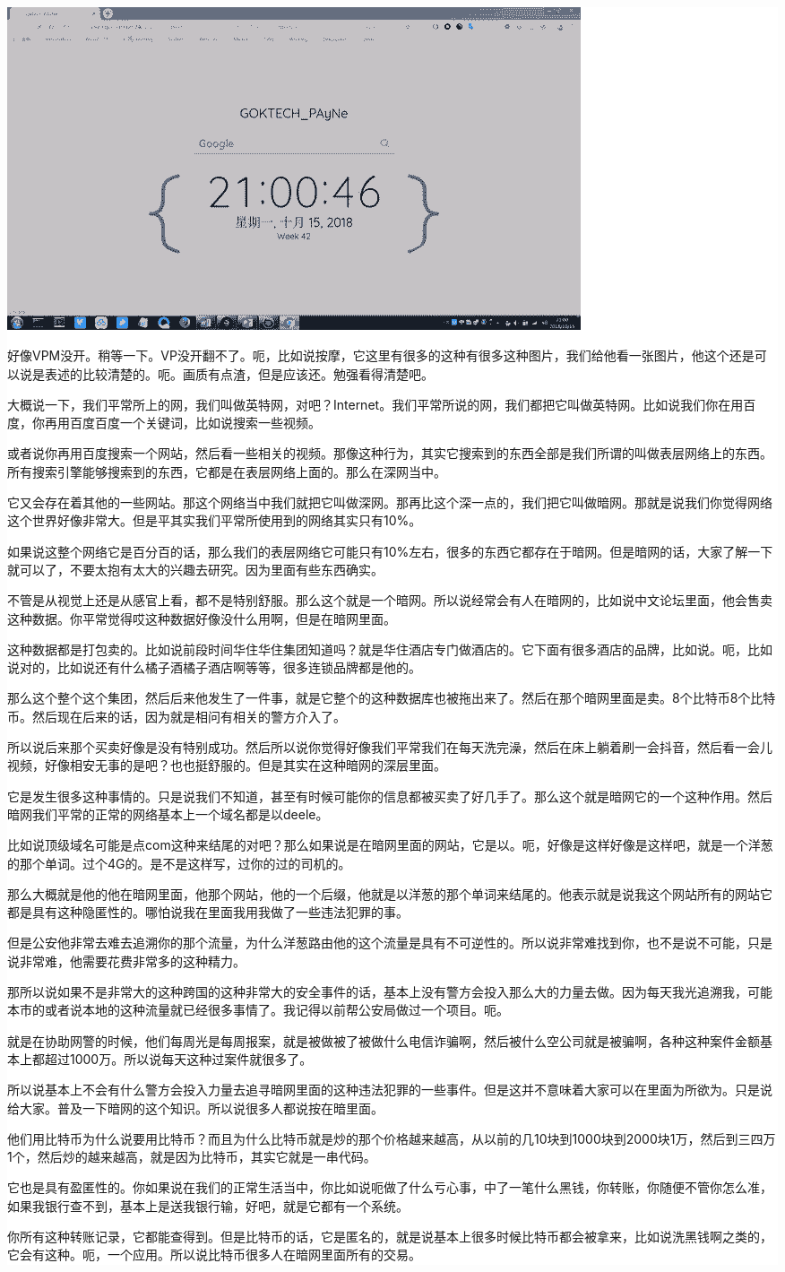 ![](img/49ed426dc2e0fadad8fa847eb940029b_16.png)

好像VPM没开。稍等一下。VP没开翻不了。呃，比如说按摩，它这里有很多的这种有很多这种图片，我们给他看一张图片，他这个还是可以说是表述的比较清楚的。呃。画质有点渣，但是应该还。勉强看得清楚吧。

大概说一下，我们平常所上的网，我们叫做英特网，对吧？Internet。我们平常所说的网，我们都把它叫做英特网。比如说我们你在用百度，你再用百度百度一个关键词，比如说搜索一些视频。

或者说你再用百度搜索一个网站，然后看一些相关的视频。那像这种行为，其实它搜索到的东西全部是我们所谓的叫做表层网络上的东西。所有搜索引擎能够搜索到的东西，它都是在表层网络上面的。那么在深网当中。

它又会存在着其他的一些网站。那这个网络当中我们就把它叫做深网。那再比这个深一点的，我们把它叫做暗网。那就是说我们你觉得网络这个世界好像非常大。但是平其实我们平常所使用到的网络其实只有10%。

如果说这整个网络它是百分百的话，那么我们的表层网络它可能只有10%左右，很多的东西它都存在于暗网。但是暗网的话，大家了解一下就可以了，不要太抱有太大的兴趣去研究。因为里面有些东西确实。

不管是从视觉上还是从感官上看，都不是特别舒服。那么这个就是一个暗网。所以说经常会有人在暗网的，比如说中文论坛里面，他会售卖这种数据。你平常觉得哎这种数据好像没什么用啊，但是在暗网里面。

这种数据都是打包卖的。比如说前段时间华住华住集团知道吗？就是华住酒店专门做酒店的。它下面有很多酒店的品牌，比如说。呃，比如说对的，比如说还有什么橘子酒橘子酒店啊等等，很多连锁品牌都是他的。

那么这个整个这个集团，然后后来他发生了一件事，就是它整个的这种数据库也被拖出来了。然后在那个暗网里面是卖。8个比特币8个比特币。然后现在后来的话，因为就是相问有相关的警方介入了。

所以说后来那个买卖好像是没有特别成功。然后所以说你觉得好像我们平常我们在每天洗完澡，然后在床上躺着刷一会抖音，然后看一会儿视频，好像相安无事的是吧？也也挺舒服的。但是其实在这种暗网的深层里面。

它是发生很多这种事情的。只是说我们不知道，甚至有时候可能你的信息都被买卖了好几手了。那么这个就是暗网它的一个这种作用。然后暗网我们平常的正常的网络基本上一个域名都是以deele。

比如说顶级域名可能是点com这种来结尾的对吧？那么如果说是在暗网里面的网站，它是以。呃，好像是这样好像是这样吧，就是一个洋葱的那个单词。过个4G的。是不是这样写，过你的过的司机的。

那么大概就是他的他在暗网里面，他那个网站，他的一个后缀，他就是以洋葱的那个单词来结尾的。他表示就是说我这个网站所有的网站它都是具有这种隐匿性的。哪怕说我在里面我用我做了一些违法犯罪的事。

但是公安他非常去难去追溯你的那个流量，为什么洋葱路由他的这个流量是具有不可逆性的。所以说非常难找到你，也不是说不可能，只是说非常难，他需要花费非常多的这种精力。

那所以说如果不是非常大的这种跨国的这种非常大的安全事件的话，基本上没有警方会投入那么大的力量去做。因为每天我光追溯我，可能本市的或者说本地的这种流量就已经很多事情了。我记得以前帮公安局做过一个项目。呃。

就是在协助网警的时候，他们每周光是每周报案，就是被做被了被做什么电信诈骗啊，然后被什么空公司就是被骗啊，各种这种案件金额基本上都超过1000万。所以说每天这种过案件就很多了。

所以说基本上不会有什么警方会投入力量去追寻暗网里面的这种违法犯罪的一些事件。但是这并不意味着大家可以在里面为所欲为。只是说给大家。普及一下暗网的这个知识。所以说很多人都说按在暗里面。

他们用比特币为什么说要用比特币？而且为什么比特币就是炒的那个价格越来越高，从以前的几10块到1000块到2000块1万，然后到三四万1个，然后炒的越来越高，就是因为比特币，其实它就是一串代码。

它也是具有盈匿性的。你如果说在我们的正常生活当中，你比如说呃做了什么亏心事，中了一笔什么黑钱，你转账，你随便不管你怎么准，如果我银行查不到，基本上是送我银行输，好吧，就是它都有一个系统。

你所有这种转账记录，它都能查得到。但是比特币的话，它是匿名的，就是说基本上很多时候比特币都会被拿来，比如说洗黑钱啊之类的，它会有这种。呃，一个应用。所以说比特币很多人在暗网里面所有的交易。

